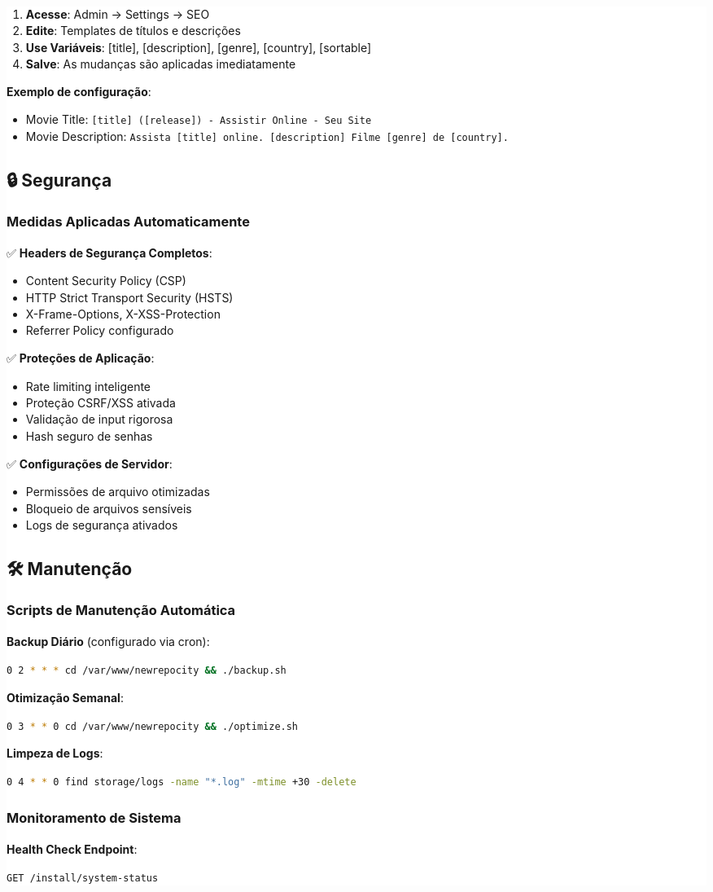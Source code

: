 1. **Acesse**: Admin → Settings → SEO
2. **Edite**: Templates de títulos e descrições
3. **Use Variáveis**: [title], [description], [genre], [country], [sortable]
4. **Salve**: As mudanças são aplicadas imediatamente

**Exemplo de configuração**:
- Movie Title: `[title] ([release]) - Assistir Online - Seu Site`
- Movie Description: `Assista [title] online. [description] Filme [genre] de [country].`

## 🔒 Segurança

### Medidas Aplicadas Automaticamente

✅ **Headers de Segurança Completos**:
- Content Security Policy (CSP)
- HTTP Strict Transport Security (HSTS)
- X-Frame-Options, X-XSS-Protection
- Referrer Policy configurado

✅ **Proteções de Aplicação**:
- Rate limiting inteligente
- Proteção CSRF/XSS ativada
- Validação de input rigorosa
- Hash seguro de senhas

✅ **Configurações de Servidor**:
- Permissões de arquivo otimizadas
- Bloqueio de arquivos sensíveis
- Logs de segurança ativados

## 🛠️ Manutenção

### Scripts de Manutenção Automática

**Backup Diário** (configurado via cron):
```bash
0 2 * * * cd /var/www/newrepocity && ./backup.sh
```

**Otimização Semanal**:
```bash
0 3 * * 0 cd /var/www/newrepocity && ./optimize.sh
```

**Limpeza de Logs**:
```bash
0 4 * * 0 find storage/logs -name "*.log" -mtime +30 -delete
```

### Monitoramento de Sistema

**Health Check Endpoint**:
```
GET /install/system-status
```
